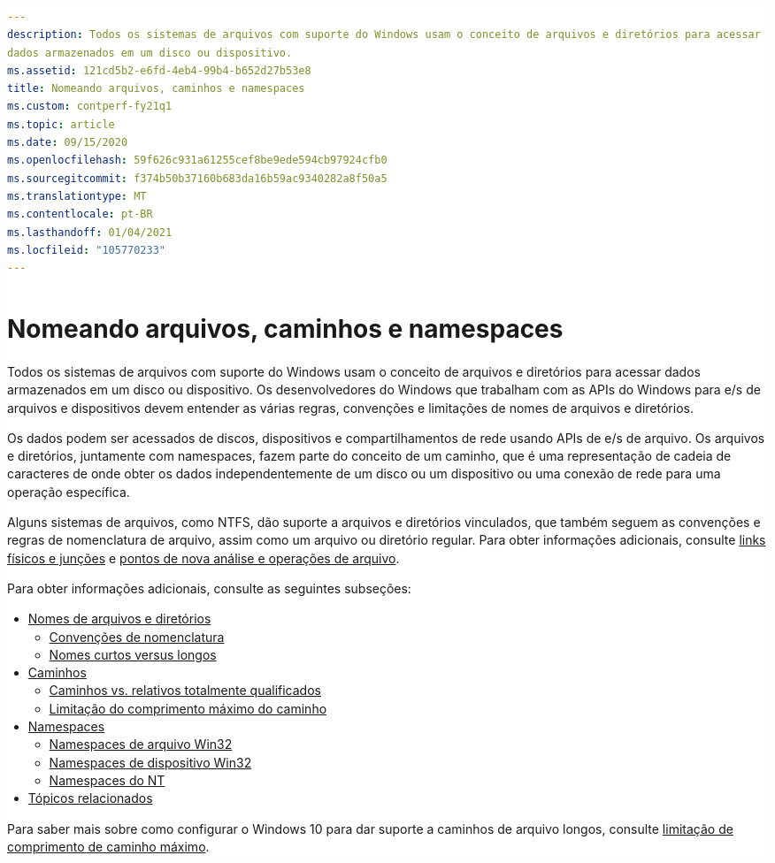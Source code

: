 ```yaml
---
description: Todos os sistemas de arquivos com suporte do Windows usam o conceito de arquivos e diretórios para acessar dados armazenados em um disco ou dispositivo.
ms.assetid: 121cd5b2-e6fd-4eb4-99b4-b652d27b53e8
title: Nomeando arquivos, caminhos e namespaces
ms.custom: contperf-fy21q1
ms.topic: article
ms.date: 09/15/2020
ms.openlocfilehash: 59f626c931a61255cef8be9ede594cb97924cfb0
ms.sourcegitcommit: f374b50b37160b683da16b59ac9340282a8f50a5
ms.translationtype: MT
ms.contentlocale: pt-BR
ms.lasthandoff: 01/04/2021
ms.locfileid: "105770233"
---
```

# <a name="naming-files-paths-and-namespaces"></a>Nomeando arquivos, caminhos e namespaces

Todos os sistemas de arquivos com suporte do Windows usam o conceito de arquivos e diretórios para acessar dados armazenados em um disco ou dispositivo. Os desenvolvedores do Windows que trabalham com as APIs do Windows para e/s de arquivos e dispositivos devem entender as várias regras, convenções e limitações de nomes de arquivos e diretórios.

Os dados podem ser acessados de discos, dispositivos e compartilhamentos de rede usando APIs de e/s de arquivo. Os arquivos e diretórios, juntamente com namespaces, fazem parte do conceito de um caminho, que é uma representação de cadeia de caracteres de onde obter os dados independentemente de um disco ou um dispositivo ou uma conexão de rede para uma operação específica.

Alguns sistemas de arquivos, como NTFS, dão suporte a arquivos e diretórios vinculados, que também seguem as convenções e regras de nomenclatura de arquivo, assim como um arquivo ou diretório regular. Para obter informações adicionais, consulte [links físicos e junções](hard-links-and-junctions.md) e [pontos de nova análise e operações de arquivo](reparse-points-and-file-operations.md).

Para obter informações adicionais, consulte as seguintes subseções:

-   [Nomes de arquivos e diretórios](#file-and-directory-names)
    -   [Convenções de nomenclatura](#naming-conventions)
    -   [Nomes curtos versus longos](#short-vs-long-names)
-   [Caminhos](#fully-qualified-vs-relative-paths)
    -   [Caminhos vs. relativos totalmente qualificados](#fully-qualified-vs-relative-paths)
    -   [Limitação do comprimento máximo do caminho](#maximum-path-length-limitation)
-   [Namespaces](#win32-file-namespaces)
    -   [Namespaces de arquivo Win32](#win32-file-namespaces)
    -   [Namespaces de dispositivo Win32](#win32-device-namespaces)
    -   [Namespaces do NT](#nt-namespaces)
-   [Tópicos relacionados](#related-topics)


Para saber mais sobre como configurar o Windows 10 para dar suporte a caminhos de arquivo longos, consulte [limitação de comprimento de caminho máximo](./maximum-file-path-limitation.md).
